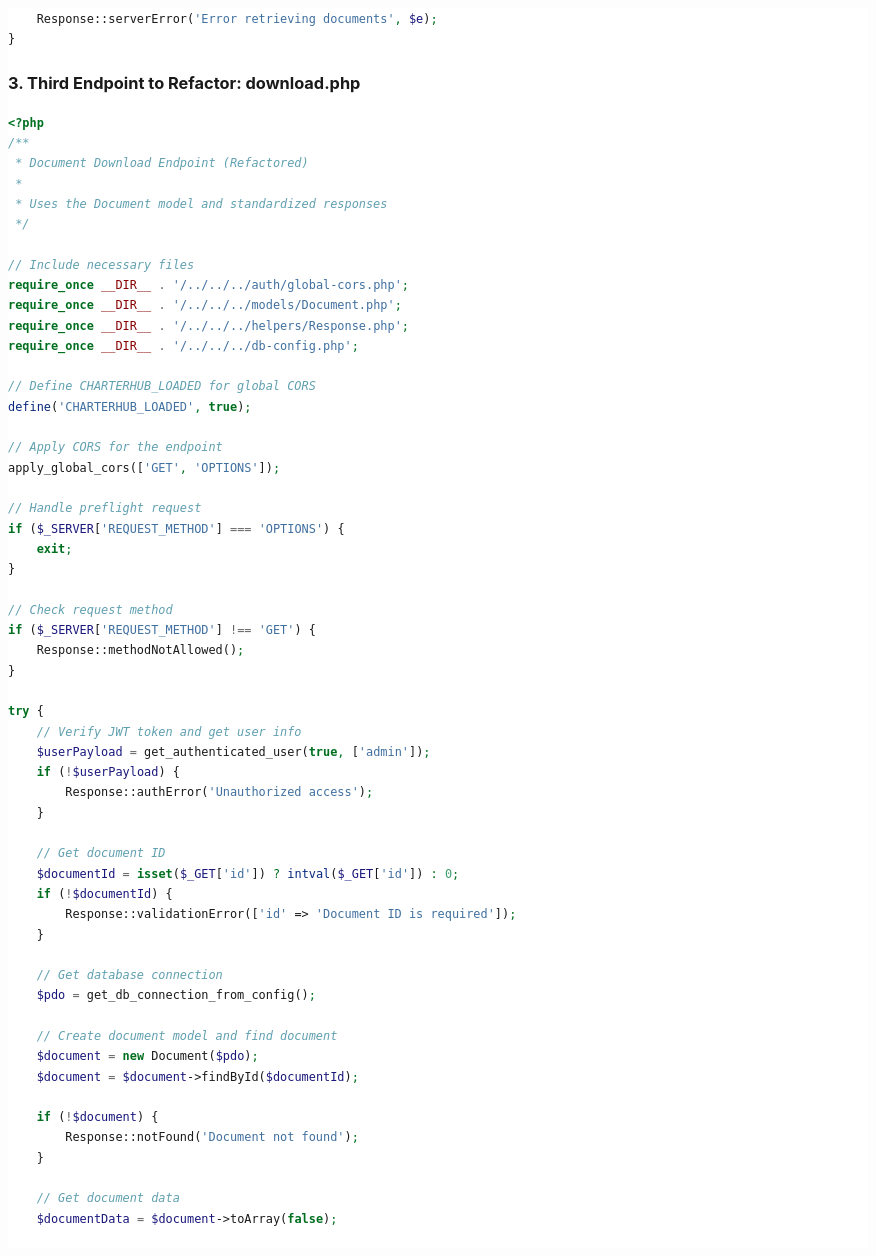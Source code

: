 ```php
    Response::serverError('Error retrieving documents', $e);
}
```

### 3. Third Endpoint to Refactor: download.php

```php
<?php
/**
 * Document Download Endpoint (Refactored)
 * 
 * Uses the Document model and standardized responses
 */

// Include necessary files
require_once __DIR__ . '/../../../auth/global-cors.php';
require_once __DIR__ . '/../../../models/Document.php';
require_once __DIR__ . '/../../../helpers/Response.php';
require_once __DIR__ . '/../../../db-config.php';

// Define CHARTERHUB_LOADED for global CORS
define('CHARTERHUB_LOADED', true);

// Apply CORS for the endpoint
apply_global_cors(['GET', 'OPTIONS']);

// Handle preflight request
if ($_SERVER['REQUEST_METHOD'] === 'OPTIONS') {
    exit;
}

// Check request method
if ($_SERVER['REQUEST_METHOD'] !== 'GET') {
    Response::methodNotAllowed();
}

try {
    // Verify JWT token and get user info
    $userPayload = get_authenticated_user(true, ['admin']);
    if (!$userPayload) {
        Response::authError('Unauthorized access');
    }

    // Get document ID
    $documentId = isset($_GET['id']) ? intval($_GET['id']) : 0;
    if (!$documentId) {
        Response::validationError(['id' => 'Document ID is required']);
    }
    
    // Get database connection
    $pdo = get_db_connection_from_config();
    
    // Create document model and find document
    $document = new Document($pdo);
    $document = $document->findById($documentId);
    
    if (!$document) {
        Response::notFound('Document not found');
    }
    
    // Get document data
    $documentData = $document->toArray(false);
    
```